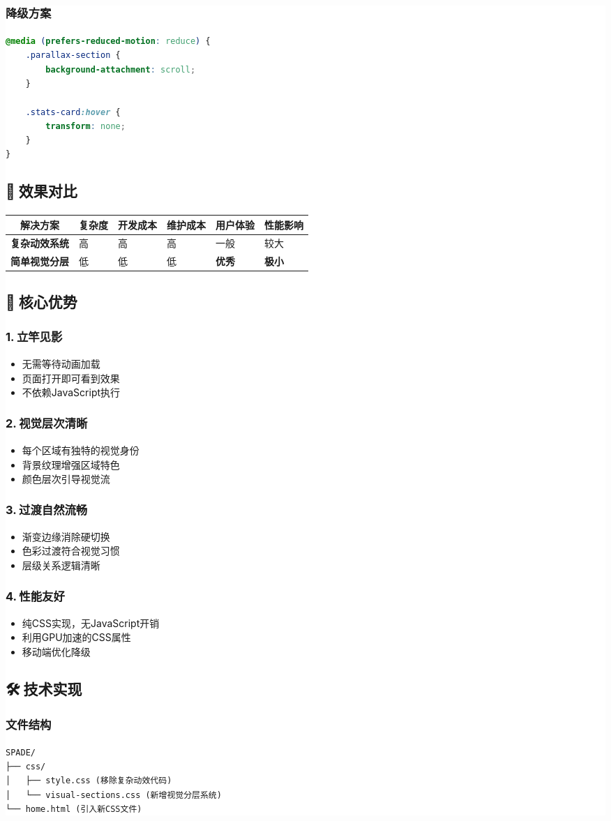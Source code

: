 ### 降级方案
```css
@media (prefers-reduced-motion: reduce) {
    .parallax-section {
        background-attachment: scroll;
    }
    
    .stats-card:hover {
        transform: none;
    }
}
```

## 🌟 效果对比

| 解决方案 | 复杂度 | 开发成本 | 维护成本 | 用户体验 | 性能影响 |
|----------|--------|----------|----------|----------|----------|
| **复杂动效系统** | 高 | 高 | 高 | 一般 | 较大 |
| **简单视觉分层** | 低 | 低 | 低 | **优秀** | **极小** |

## 🎯 核心优势

### 1. 立竿见影
- 无需等待动画加载
- 页面打开即可看到效果
- 不依赖JavaScript执行

### 2. 视觉层次清晰
- 每个区域有独特的视觉身份
- 背景纹理增强区域特色
- 颜色层次引导视觉流

### 3. 过渡自然流畅
- 渐变边缘消除硬切换
- 色彩过渡符合视觉习惯
- 层级关系逻辑清晰

### 4. 性能友好
- 纯CSS实现，无JavaScript开销
- 利用GPU加速的CSS属性
- 移动端优化降级

## 🛠 技术实现

### 文件结构
```
SPADE/
├── css/
│   ├── style.css (移除复杂动效代码)
│   └── visual-sections.css (新增视觉分层系统)
└── home.html (引入新CSS文件)
```
